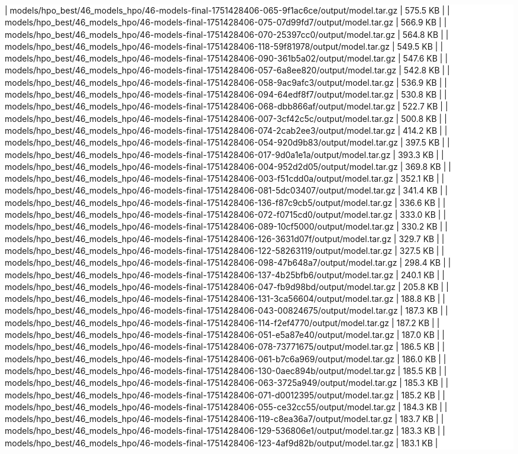 | models/hpo_best/46_models_hpo/46-models-final-1751428406-065-9f1ac6ce/output/model.tar.gz | 575.5 KB |
| models/hpo_best/46_models_hpo/46-models-final-1751428406-075-07d99fd7/output/model.tar.gz | 566.9 KB |
| models/hpo_best/46_models_hpo/46-models-final-1751428406-070-25397cc0/output/model.tar.gz | 564.8 KB |
| models/hpo_best/46_models_hpo/46-models-final-1751428406-118-59f81978/output/model.tar.gz | 549.5 KB |
| models/hpo_best/46_models_hpo/46-models-final-1751428406-090-361b5a02/output/model.tar.gz | 547.6 KB |
| models/hpo_best/46_models_hpo/46-models-final-1751428406-057-6a8ee820/output/model.tar.gz | 542.8 KB |
| models/hpo_best/46_models_hpo/46-models-final-1751428406-058-9ac9afc3/output/model.tar.gz | 536.9 KB |
| models/hpo_best/46_models_hpo/46-models-final-1751428406-094-64edf8f7/output/model.tar.gz | 530.8 KB |
| models/hpo_best/46_models_hpo/46-models-final-1751428406-068-dbb866af/output/model.tar.gz | 522.7 KB |
| models/hpo_best/46_models_hpo/46-models-final-1751428406-007-3cf42c5c/output/model.tar.gz | 500.8 KB |
| models/hpo_best/46_models_hpo/46-models-final-1751428406-074-2cab2ee3/output/model.tar.gz | 414.2 KB |
| models/hpo_best/46_models_hpo/46-models-final-1751428406-054-920d9b83/output/model.tar.gz | 397.5 KB |
| models/hpo_best/46_models_hpo/46-models-final-1751428406-017-9d0a1e1a/output/model.tar.gz | 393.3 KB |
| models/hpo_best/46_models_hpo/46-models-final-1751428406-004-952d2d05/output/model.tar.gz | 369.8 KB |
| models/hpo_best/46_models_hpo/46-models-final-1751428406-003-f51cdd0a/output/model.tar.gz | 352.1 KB |
| models/hpo_best/46_models_hpo/46-models-final-1751428406-081-5dc03407/output/model.tar.gz | 341.4 KB |
| models/hpo_best/46_models_hpo/46-models-final-1751428406-136-f87c9cb5/output/model.tar.gz | 336.6 KB |
| models/hpo_best/46_models_hpo/46-models-final-1751428406-072-f0715cd0/output/model.tar.gz | 333.0 KB |
| models/hpo_best/46_models_hpo/46-models-final-1751428406-089-10cf5000/output/model.tar.gz | 330.2 KB |
| models/hpo_best/46_models_hpo/46-models-final-1751428406-126-3631d07f/output/model.tar.gz | 329.7 KB |
| models/hpo_best/46_models_hpo/46-models-final-1751428406-122-58263119/output/model.tar.gz | 327.5 KB |
| models/hpo_best/46_models_hpo/46-models-final-1751428406-098-47b648a7/output/model.tar.gz | 298.4 KB |
| models/hpo_best/46_models_hpo/46-models-final-1751428406-137-4b25bfb6/output/model.tar.gz | 240.1 KB |
| models/hpo_best/46_models_hpo/46-models-final-1751428406-047-fb9d98bd/output/model.tar.gz | 205.8 KB |
| models/hpo_best/46_models_hpo/46-models-final-1751428406-131-3ca56604/output/model.tar.gz | 188.8 KB |
| models/hpo_best/46_models_hpo/46-models-final-1751428406-043-00824675/output/model.tar.gz | 187.3 KB |
| models/hpo_best/46_models_hpo/46-models-final-1751428406-114-f2ef4770/output/model.tar.gz | 187.2 KB |
| models/hpo_best/46_models_hpo/46-models-final-1751428406-051-e5a87e40/output/model.tar.gz | 187.0 KB |
| models/hpo_best/46_models_hpo/46-models-final-1751428406-078-73771675/output/model.tar.gz | 186.5 KB |
| models/hpo_best/46_models_hpo/46-models-final-1751428406-061-b7c6a969/output/model.tar.gz | 186.0 KB |
| models/hpo_best/46_models_hpo/46-models-final-1751428406-130-0aec894b/output/model.tar.gz | 185.5 KB |
| models/hpo_best/46_models_hpo/46-models-final-1751428406-063-3725a949/output/model.tar.gz | 185.3 KB |
| models/hpo_best/46_models_hpo/46-models-final-1751428406-071-d0012395/output/model.tar.gz | 185.2 KB |
| models/hpo_best/46_models_hpo/46-models-final-1751428406-055-ce32cc55/output/model.tar.gz | 184.3 KB |
| models/hpo_best/46_models_hpo/46-models-final-1751428406-119-c8ea36a7/output/model.tar.gz | 183.7 KB |
| models/hpo_best/46_models_hpo/46-models-final-1751428406-129-536806e1/output/model.tar.gz | 183.3 KB |
| models/hpo_best/46_models_hpo/46-models-final-1751428406-123-4af9d82b/output/model.tar.gz | 183.1 KB |